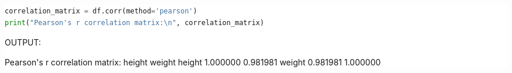 ```python
correlation_matrix = df.corr(method='pearson')
print("Pearson's r correlation matrix:\n", correlation_matrix)


```
OUTPUT:

Pearson's r correlation matrix:
         height   weight
height   1.000000  0.981981
weight   0.981981  1.000000

